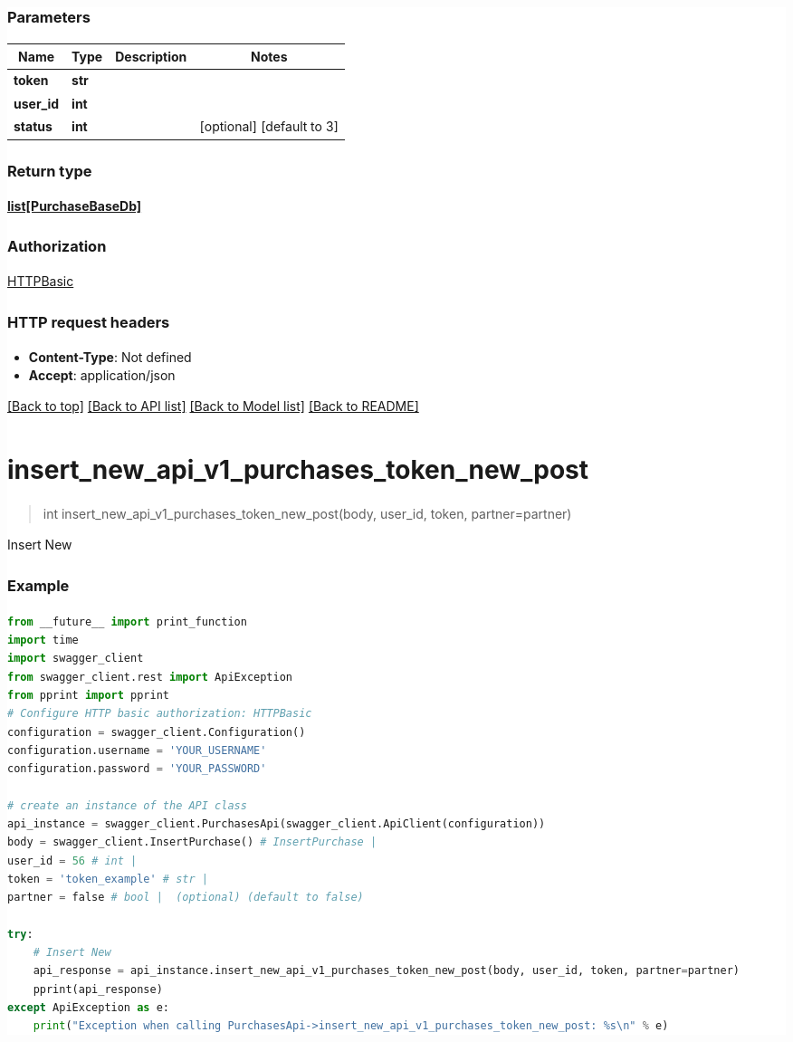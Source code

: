### Parameters

Name | Type | Description  | Notes
------------- | ------------- | ------------- | -------------
 **token** | **str**|  | 
 **user_id** | **int**|  | 
 **status** | **int**|  | [optional] [default to 3]

### Return type

[**list[PurchaseBaseDb]**](PurchaseBaseDb.md)

### Authorization

[HTTPBasic](../README.md#HTTPBasic)

### HTTP request headers

 - **Content-Type**: Not defined
 - **Accept**: application/json

[[Back to top]](#) [[Back to API list]](../README.md#documentation-for-api-endpoints) [[Back to Model list]](../README.md#documentation-for-models) [[Back to README]](../README.md)

# **insert_new_api_v1_purchases_token_new_post**
> int insert_new_api_v1_purchases_token_new_post(body, user_id, token, partner=partner)

Insert New

### Example
```python
from __future__ import print_function
import time
import swagger_client
from swagger_client.rest import ApiException
from pprint import pprint
# Configure HTTP basic authorization: HTTPBasic
configuration = swagger_client.Configuration()
configuration.username = 'YOUR_USERNAME'
configuration.password = 'YOUR_PASSWORD'

# create an instance of the API class
api_instance = swagger_client.PurchasesApi(swagger_client.ApiClient(configuration))
body = swagger_client.InsertPurchase() # InsertPurchase | 
user_id = 56 # int | 
token = 'token_example' # str | 
partner = false # bool |  (optional) (default to false)

try:
    # Insert New
    api_response = api_instance.insert_new_api_v1_purchases_token_new_post(body, user_id, token, partner=partner)
    pprint(api_response)
except ApiException as e:
    print("Exception when calling PurchasesApi->insert_new_api_v1_purchases_token_new_post: %s\n" % e)
```
